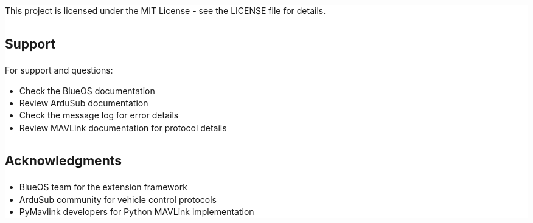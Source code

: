 This project is licensed under the MIT License - see the LICENSE file for details.

## Support

For support and questions:
- Check the BlueOS documentation
- Review ArduSub documentation
- Check the message log for error details
- Review MAVLink documentation for protocol details

## Acknowledgments

- BlueOS team for the extension framework
- ArduSub community for vehicle control protocols
- PyMavlink developers for Python MAVLink implementation
